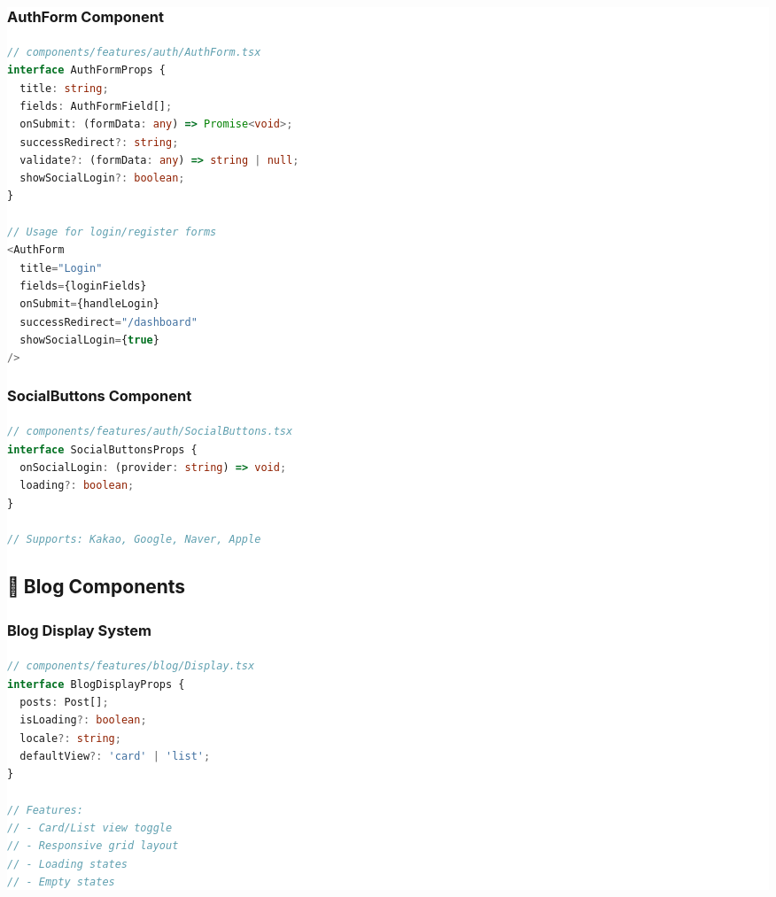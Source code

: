 ### AuthForm Component
```typescript
// components/features/auth/AuthForm.tsx
interface AuthFormProps {
  title: string;
  fields: AuthFormField[];
  onSubmit: (formData: any) => Promise<void>;
  successRedirect?: string;
  validate?: (formData: any) => string | null;
  showSocialLogin?: boolean;
}

// Usage for login/register forms
<AuthForm
  title="Login"
  fields={loginFields}
  onSubmit={handleLogin}
  successRedirect="/dashboard"
  showSocialLogin={true}
/>
```

### SocialButtons Component
```typescript
// components/features/auth/SocialButtons.tsx
interface SocialButtonsProps {
  onSocialLogin: (provider: string) => void;
  loading?: boolean;
}

// Supports: Kakao, Google, Naver, Apple
```

## 📝 Blog Components

### Blog Display System
```typescript
// components/features/blog/Display.tsx
interface BlogDisplayProps {
  posts: Post[];
  isLoading?: boolean;
  locale?: string;
  defaultView?: 'card' | 'list';
}

// Features:
// - Card/List view toggle
// - Responsive grid layout
// - Loading states
// - Empty states
```
